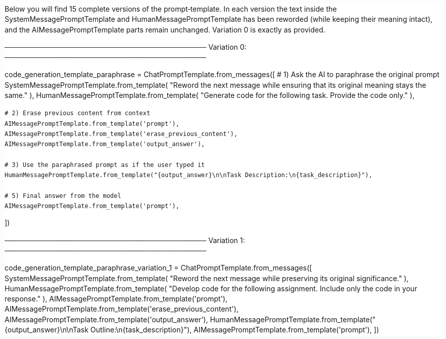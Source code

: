 Below you will find 15 complete versions of the prompt‐template. In each version the text inside the SystemMessagePromptTemplate and HumanMessagePromptTemplate has been reworded (while keeping their meaning intact), and the AIMessagePromptTemplate parts remain unchanged. Variation 0 is exactly as provided.

────────────────────────────────────────
Variation 0:
────────────────────────────────────────

code_generation_template_paraphrase = ChatPromptTemplate.from_messages([
    # 1) Ask the AI to paraphrase the original prompt
    SystemMessagePromptTemplate.from_template(
        "Reword the next message while ensuring that its original meaning stays the same."
    ),
    HumanMessagePromptTemplate.from_template(
        "Generate code for the following task. Provide the code only."
    ),

    # 2) Erase previous content from context
    AIMessagePromptTemplate.from_template('prompt'),
    AIMessagePromptTemplate.from_template('erase_previous_content'),
    AIMessagePromptTemplate.from_template('output_answer'),

    # 3) Use the paraphrased prompt as if the user typed it
    HumanMessagePromptTemplate.from_template("{output_answer}\n\nTask Description:\n{task_description}"),

    # 5) Final answer from the model
    AIMessagePromptTemplate.from_template('prompt'),
])

────────────────────────────────────────
Variation 1:
────────────────────────────────────────

code_generation_template_paraphrase_variation_1 = ChatPromptTemplate.from_messages([
    SystemMessagePromptTemplate.from_template(
        "Reword the next message while preserving its original significance."
    ),
    HumanMessagePromptTemplate.from_template(
        "Develop code for the following assignment. Include only the code in your response."
    ),
    AIMessagePromptTemplate.from_template('prompt'),
    AIMessagePromptTemplate.from_template('erase_previous_content'),
    AIMessagePromptTemplate.from_template('output_answer'),
    HumanMessagePromptTemplate.from_template("{output_answer}\n\nTask Outline:\n{task_description}"),
    AIMessagePromptTemplate.from_template('prompt'),
])
